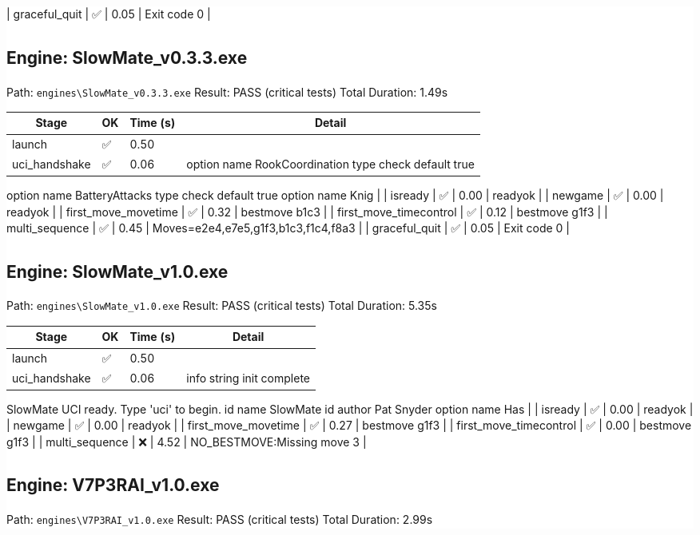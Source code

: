 | graceful_quit | ✅ | 0.05 | Exit code 0 |

## Engine: SlowMate_v0.3.3.exe
Path: `engines\SlowMate_v0.3.3.exe`
Result: PASS (critical tests)
Total Duration: 1.49s

| Stage | OK | Time (s) | Detail |
|-------|----|----------|--------|
| launch | ✅ | 0.50 |  |
| uci_handshake | ✅ | 0.06 | option name RookCoordination type check default true
option name BatteryAttacks type check default true
option name Knig |
| isready | ✅ | 0.00 | readyok |
| newgame | ✅ | 0.00 | readyok |
| first_move_movetime | ✅ | 0.32 | bestmove b1c3 |
| first_move_timecontrol | ✅ | 0.12 | bestmove g1f3 |
| multi_sequence | ✅ | 0.45 | Moves=e2e4,e7e5,g1f3,b1c3,f1c4,f8a3 |
| graceful_quit | ✅ | 0.05 | Exit code 0 |

## Engine: SlowMate_v1.0.exe
Path: `engines\SlowMate_v1.0.exe`
Result: PASS (critical tests)
Total Duration: 5.35s

| Stage | OK | Time (s) | Detail |
|-------|----|----------|--------|
| launch | ✅ | 0.50 |  |
| uci_handshake | ✅ | 0.06 | info string init complete
SlowMate UCI ready. Type 'uci' to begin.
id name SlowMate
id author Pat Snyder
option name Has |
| isready | ✅ | 0.00 | readyok |
| newgame | ✅ | 0.00 | readyok |
| first_move_movetime | ✅ | 0.27 | bestmove g1f3 |
| first_move_timecontrol | ✅ | 0.00 | bestmove g1f3 |
| multi_sequence | ❌ | 4.52 | NO_BESTMOVE:Missing move 3 |

## Engine: V7P3RAI_v1.0.exe
Path: `engines\V7P3RAI_v1.0.exe`
Result: PASS (critical tests)
Total Duration: 2.99s
